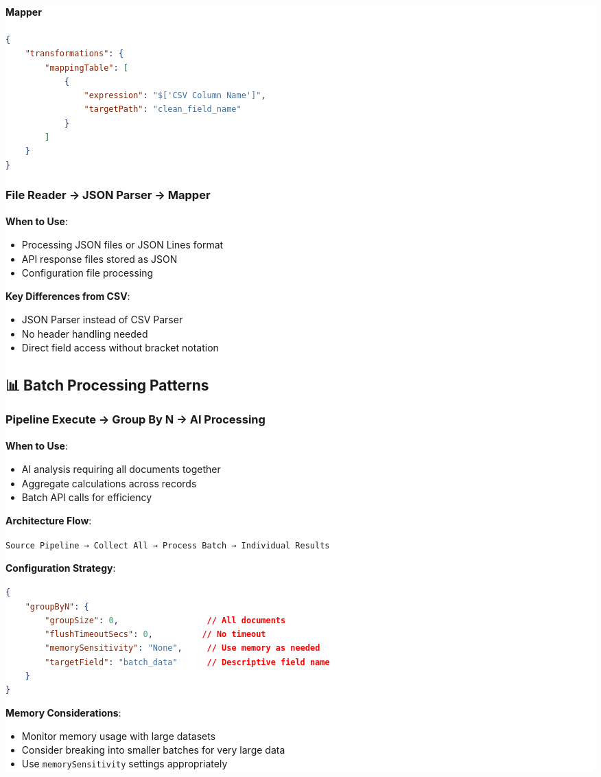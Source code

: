#### Mapper
```json
{
    "transformations": {
        "mappingTable": [
            {
                "expression": "$['CSV Column Name']",
                "targetPath": "clean_field_name"
            }
        ]
    }
}
```

### File Reader → JSON Parser → Mapper
**When to Use**:
- Processing JSON files or JSON Lines format
- API response files stored as JSON
- Configuration file processing

**Key Differences from CSV**:
- JSON Parser instead of CSV Parser
- No header handling needed
- Direct field access without bracket notation

## 📊 Batch Processing Patterns

### Pipeline Execute → Group By N → AI Processing
**When to Use**:
- AI analysis requiring all documents together
- Aggregate calculations across records
- Batch API calls for efficiency

**Architecture Flow**:
```
Source Pipeline → Collect All → Process Batch → Individual Results
```

**Configuration Strategy**:
```json
{
    "groupByN": {
        "groupSize": 0,                  // All documents
        "flushTimeoutSecs": 0,          // No timeout
        "memorySensitivity": "None",     // Use memory as needed
        "targetField": "batch_data"      // Descriptive field name
    }
}
```

**Memory Considerations**:
- Monitor memory usage with large datasets
- Consider breaking into smaller batches for very large data
- Use `memorySensitivity` settings appropriately
